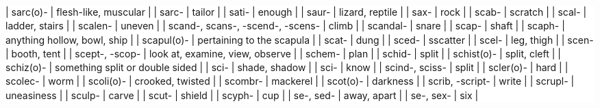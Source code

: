 | sarc(o)-                                                  | flesh-like, muscular                                                          |
| sarc-                                                     | tailor                                                                        |
| sati-                                                     | enough                                                                        |
| saur-                                                     | lizard, reptile                                                               |
| sax-                                                      | rock                                                                          |
| scab-                                                     | scratch                                                                       |
| scal-                                                     | ladder, stairs                                                                |
| scalen-                                                   | uneven                                                                        |
| scand-, scans-, -scend-, -scens-                          | climb                                                                         |
| scandal-                                                  | snare                                                                         |
| scap-                                                     | shaft                                                                         |
| scaph-                                                    | anything hollow, bowl, ship                                                   |
| scapul(o)-                                                | pertaining to the scapula                                                     |
| scat-                                                     | dung                                                                          |
| sced-                                                     | sscatter                                                                      |
| scel-                                                     | leg, thigh                                                                    |
| scen-                                                     | booth, tent                                                                   |
| scept-, -scop-                                            | look at, examine, view, observe                                               |
| schem-                                                    | plan                                                                          |
| schid-                                                    | split                                                                         |
| schist(o)-                                                | split, cleft                                                                  |
| schiz(o)-                                                 | something split or double sided                                               |
| sci-                                                      | shade, shadow                                                                 |
| sci-                                                      | know                                                                          |
| scind-, sciss-                                            | split                                                                         |
| scler(o)-                                                 | hard                                                                          |
| scolec-                                                   | worm                                                                          |
| scoli(o)-                                                 | crooked, twisted                                                              |
| scombr-                                                   | mackerel                                                                      |
| scot(o)-                                                  | darkness                                                                      |
| scrib, -script-                                           | write                                                                         |
| scrupl-                                                   | uneasiness                                                                    |
| sculp-                                                    | carve                                                                         |
| scut-                                                     | shield                                                                        |
| scyph-                                                    | cup                                                                           |
| se-, sed-                                                 | away, apart                                                                   |
| se-, sex-                                                 | six                                                                           |